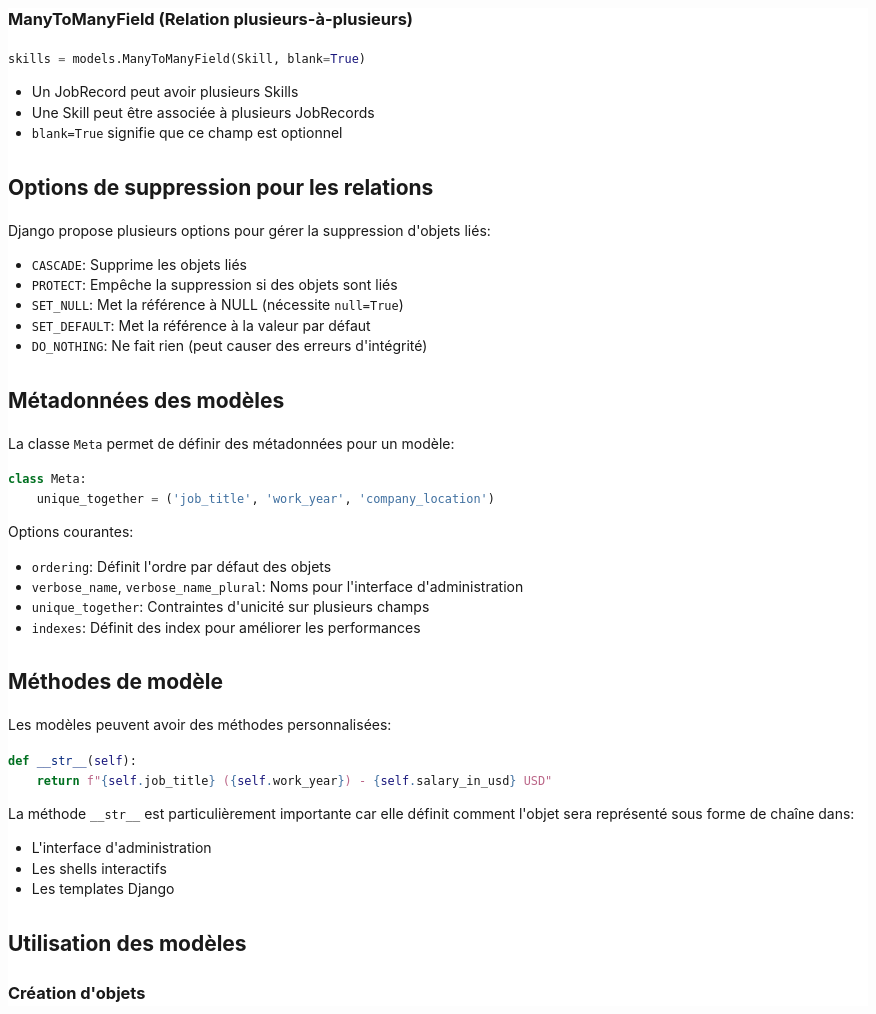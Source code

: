### ManyToManyField (Relation plusieurs-à-plusieurs)

```python
skills = models.ManyToManyField(Skill, blank=True)
```

- Un JobRecord peut avoir plusieurs Skills
- Une Skill peut être associée à plusieurs JobRecords
- `blank=True` signifie que ce champ est optionnel

## Options de suppression pour les relations

Django propose plusieurs options pour gérer la suppression d'objets liés:

- `CASCADE`: Supprime les objets liés
- `PROTECT`: Empêche la suppression si des objets sont liés
- `SET_NULL`: Met la référence à NULL (nécessite `null=True`)
- `SET_DEFAULT`: Met la référence à la valeur par défaut
- `DO_NOTHING`: Ne fait rien (peut causer des erreurs d'intégrité)

## Métadonnées des modèles

La classe `Meta` permet de définir des métadonnées pour un modèle:

```python
class Meta:
    unique_together = ('job_title', 'work_year', 'company_location')
```

Options courantes:
- `ordering`: Définit l'ordre par défaut des objets
- `verbose_name`, `verbose_name_plural`: Noms pour l'interface d'administration
- `unique_together`: Contraintes d'unicité sur plusieurs champs
- `indexes`: Définit des index pour améliorer les performances

## Méthodes de modèle

Les modèles peuvent avoir des méthodes personnalisées:

```python
def __str__(self):
    return f"{self.job_title} ({self.work_year}) - {self.salary_in_usd} USD"
```

La méthode `__str__` est particulièrement importante car elle définit comment l'objet sera représenté sous forme de chaîne dans:
- L'interface d'administration
- Les shells interactifs
- Les templates Django

## Utilisation des modèles

### Création d'objets
